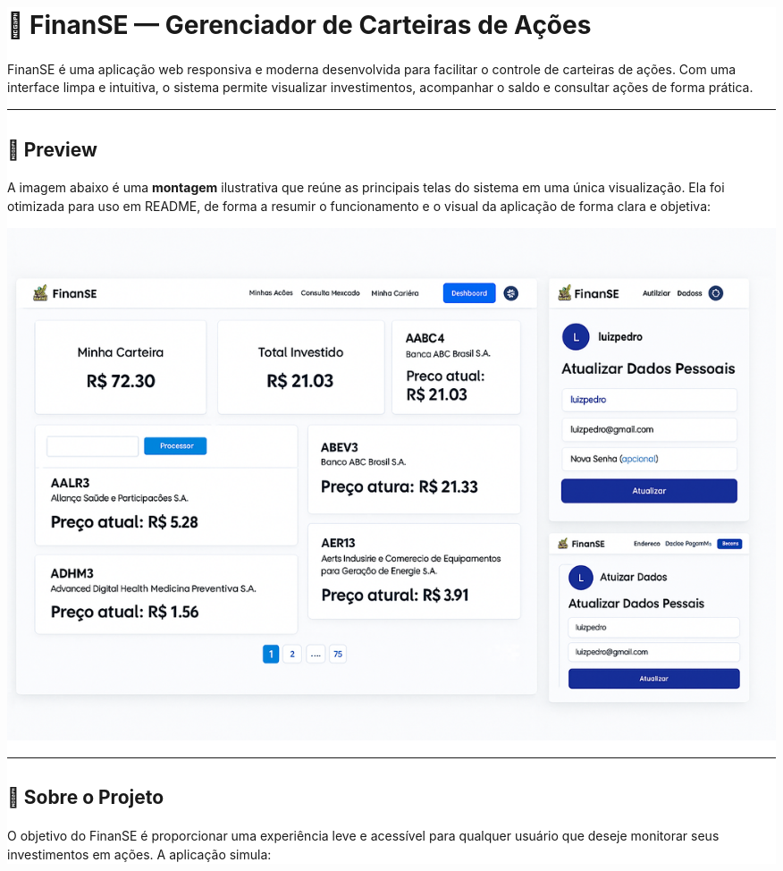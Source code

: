 # 💸 FinanSE — Gerenciador de Carteiras de Ações

FinanSE é uma aplicação web responsiva e moderna desenvolvida para facilitar o controle de carteiras de ações. Com uma interface limpa e intuitiva, o sistema permite visualizar investimentos, acompanhar o saldo e consultar ações de forma prática.

---

## 📸 Preview

A imagem abaixo é uma **montagem** ilustrativa que reúne as principais telas do sistema em uma única visualização. Ela foi otimizada para uso em README, de forma a resumir o funcionamento e o visual da aplicação de forma clara e objetiva:

<img src="./public/assets/dashboard-preview.png" alt="Dashboard FinanSE" width="100%" />

---

## 🧩 Sobre o Projeto

O objetivo do FinanSE é proporcionar uma experiência leve e acessível para qualquer usuário que deseje monitorar seus investimentos em ações. A aplicação simula:
